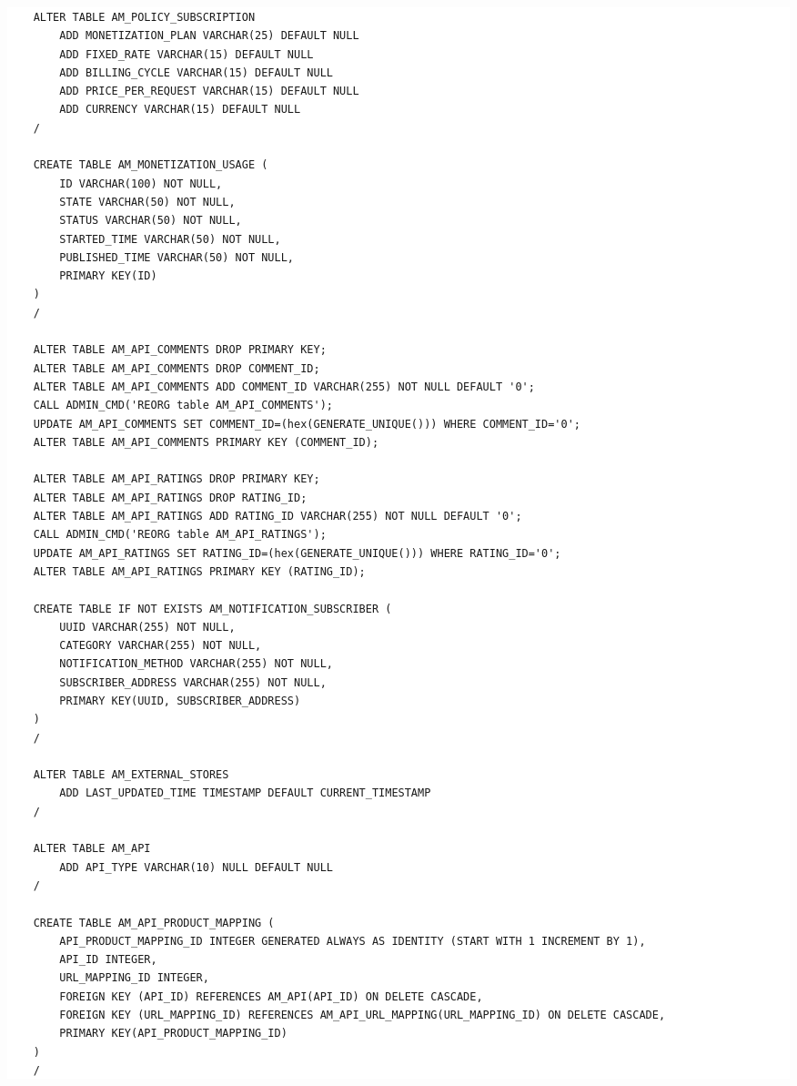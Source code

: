         ALTER TABLE AM_POLICY_SUBSCRIPTION 
            ADD MONETIZATION_PLAN VARCHAR(25) DEFAULT NULL
            ADD FIXED_RATE VARCHAR(15) DEFAULT NULL
            ADD BILLING_CYCLE VARCHAR(15) DEFAULT NULL 
            ADD PRICE_PER_REQUEST VARCHAR(15) DEFAULT NULL 
            ADD CURRENCY VARCHAR(15) DEFAULT NULL
        /

        CREATE TABLE AM_MONETIZATION_USAGE (
            ID VARCHAR(100) NOT NULL,
            STATE VARCHAR(50) NOT NULL,
            STATUS VARCHAR(50) NOT NULL,
            STARTED_TIME VARCHAR(50) NOT NULL,
            PUBLISHED_TIME VARCHAR(50) NOT NULL,
            PRIMARY KEY(ID)
        )
        /

        ALTER TABLE AM_API_COMMENTS DROP PRIMARY KEY;
        ALTER TABLE AM_API_COMMENTS DROP COMMENT_ID;
        ALTER TABLE AM_API_COMMENTS ADD COMMENT_ID VARCHAR(255) NOT NULL DEFAULT '0';
        CALL ADMIN_CMD('REORG table AM_API_COMMENTS');
        UPDATE AM_API_COMMENTS SET COMMENT_ID=(hex(GENERATE_UNIQUE())) WHERE COMMENT_ID='0';
        ALTER TABLE AM_API_COMMENTS PRIMARY KEY (COMMENT_ID);

        ALTER TABLE AM_API_RATINGS DROP PRIMARY KEY;
        ALTER TABLE AM_API_RATINGS DROP RATING_ID;
        ALTER TABLE AM_API_RATINGS ADD RATING_ID VARCHAR(255) NOT NULL DEFAULT '0';
        CALL ADMIN_CMD('REORG table AM_API_RATINGS');
        UPDATE AM_API_RATINGS SET RATING_ID=(hex(GENERATE_UNIQUE())) WHERE RATING_ID='0';
        ALTER TABLE AM_API_RATINGS PRIMARY KEY (RATING_ID);

        CREATE TABLE IF NOT EXISTS AM_NOTIFICATION_SUBSCRIBER (
            UUID VARCHAR(255) NOT NULL,
            CATEGORY VARCHAR(255) NOT NULL,
            NOTIFICATION_METHOD VARCHAR(255) NOT NULL,
            SUBSCRIBER_ADDRESS VARCHAR(255) NOT NULL,
            PRIMARY KEY(UUID, SUBSCRIBER_ADDRESS)
        )
        /

        ALTER TABLE AM_EXTERNAL_STORES
            ADD LAST_UPDATED_TIME TIMESTAMP DEFAULT CURRENT_TIMESTAMP
        /

        ALTER TABLE AM_API
            ADD API_TYPE VARCHAR(10) NULL DEFAULT NULL
        /

        CREATE TABLE AM_API_PRODUCT_MAPPING (
            API_PRODUCT_MAPPING_ID INTEGER GENERATED ALWAYS AS IDENTITY (START WITH 1 INCREMENT BY 1),
            API_ID INTEGER,
            URL_MAPPING_ID INTEGER,
            FOREIGN KEY (API_ID) REFERENCES AM_API(API_ID) ON DELETE CASCADE,
            FOREIGN KEY (URL_MAPPING_ID) REFERENCES AM_API_URL_MAPPING(URL_MAPPING_ID) ON DELETE CASCADE,
            PRIMARY KEY(API_PRODUCT_MAPPING_ID)
        )
        /
